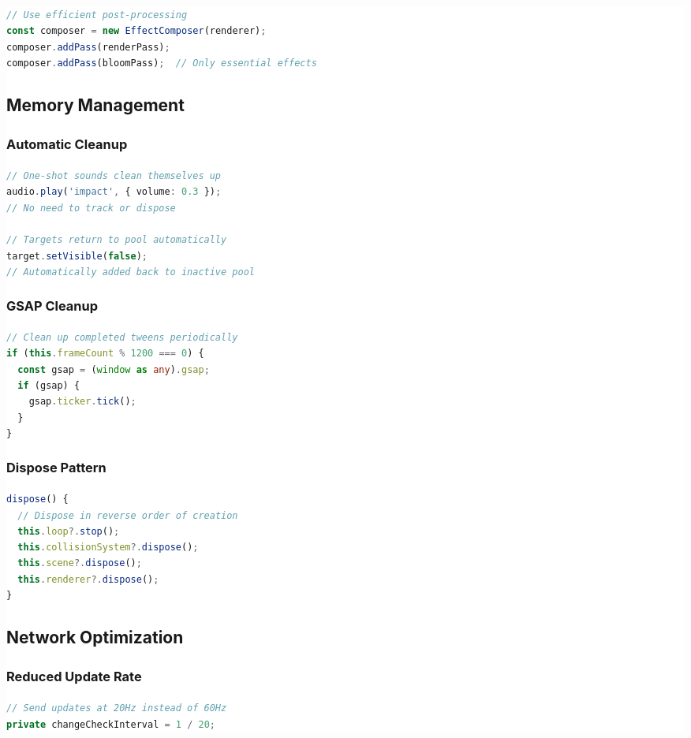 ```typescript
// Use efficient post-processing
const composer = new EffectComposer(renderer);
composer.addPass(renderPass);
composer.addPass(bloomPass);  // Only essential effects
```

## Memory Management

### Automatic Cleanup

```typescript
// One-shot sounds clean themselves up
audio.play('impact', { volume: 0.3 });
// No need to track or dispose

// Targets return to pool automatically
target.setVisible(false);
// Automatically added back to inactive pool
```

### GSAP Cleanup

```typescript
// Clean up completed tweens periodically
if (this.frameCount % 1200 === 0) {
  const gsap = (window as any).gsap;
  if (gsap) {
    gsap.ticker.tick();
  }
}
```

### Dispose Pattern

```typescript
dispose() {
  // Dispose in reverse order of creation
  this.loop?.stop();
  this.collisionSystem?.dispose();
  this.scene?.dispose();
  this.renderer?.dispose();
}
```

## Network Optimization

### Reduced Update Rate

```typescript
// Send updates at 20Hz instead of 60Hz
private changeCheckInterval = 1 / 20;
```
